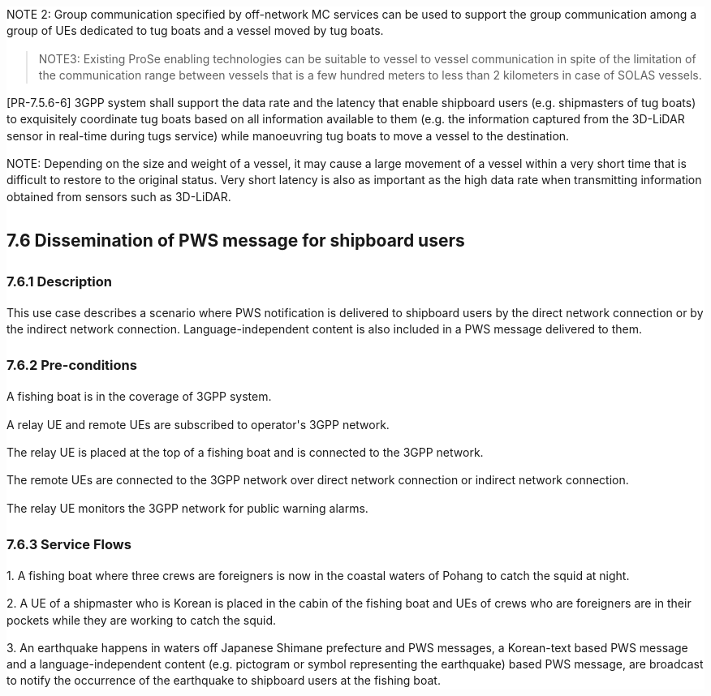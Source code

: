 NOTE 2: Group communication specified by off-network MC services can be
used to support the group communication among a group of UEs dedicated
to tug boats and a vessel moved by tug boats.

> NOTE3: Existing ProSe enabling technologies can be suitable to vessel
> to vessel communication in spite of the limitation of the
> communication range between vessels that is a few hundred meters to
> less than 2 kilometers in case of SOLAS vessels.

\[PR-7.5.6-6\] 3GPP system shall support the data rate and the latency
that enable shipboard users (e.g. shipmasters of tug boats) to
exquisitely coordinate tug boats based on all information available to
them (e.g. the information captured from the 3D-LiDAR sensor in
real-time during tugs service) while manoeuvring tug boats to move a
vessel to the destination.

NOTE: Depending on the size and weight of a vessel, it may cause a large
movement of a vessel within a very short time that is difficult to
restore to the original status. Very short latency is also as important
as the high data rate when transmitting information obtained from
sensors such as 3D-LiDAR.

7.6 Dissemination of PWS message for shipboard users
----------------------------------------------------

### 7.6.1 Description

This use case describes a scenario where PWS notification is delivered
to shipboard users by the direct network connection or by the indirect
network connection. Language-independent content is also included in a
PWS message delivered to them.

### 7.6.2 Pre-conditions

A fishing boat is in the coverage of 3GPP system.

A relay UE and remote UEs are subscribed to operator's 3GPP network.

The relay UE is placed at the top of a fishing boat and is connected to
the 3GPP network.

The remote UEs are connected to the 3GPP network over direct network
connection or indirect network connection.

The relay UE monitors the 3GPP network for public warning alarms.

### 7.6.3 Service Flows

1\. A fishing boat where three crews are foreigners is now in the
coastal waters of Pohang to catch the squid at night.

2\. A UE of a shipmaster who is Korean is placed in the cabin of the
fishing boat and UEs of crews who are foreigners are in their pockets
while they are working to catch the squid.

3\. An earthquake happens in waters off Japanese Shimane prefecture and
PWS messages, a Korean-text based PWS message and a language-independent
content (e.g. pictogram or symbol representing the earthquake) based PWS
message, are broadcast to notify the occurrence of the earthquake to
shipboard users at the fishing boat.
